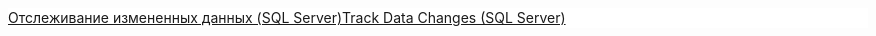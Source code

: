  [<span data-ttu-id="e1603-151">Отслеживание измененных данных (SQL Server)</span><span class="sxs-lookup"><span data-stu-id="e1603-151">Track Data Changes &#40;SQL Server&#41;</span></span>](../track-changes/track-data-changes-sql-server.md)  
  
  
